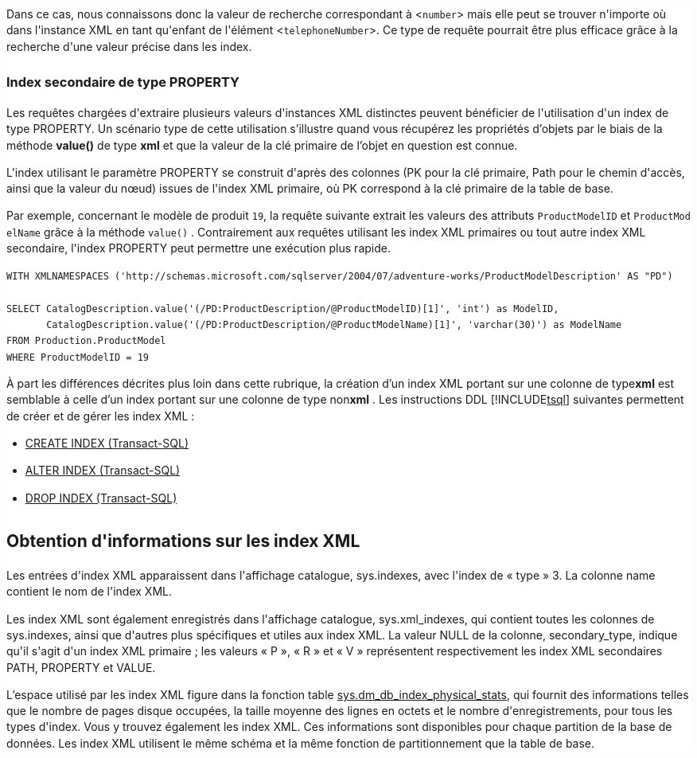  Dans ce cas, nous connaissons donc la valeur de recherche correspondant à <`number`> mais elle peut se trouver n'importe où dans l'instance XML en tant qu'enfant de l'élément <`telephoneNumber`>. Ce type de requête pourrait être plus efficace grâce à la recherche d'une valeur précise dans les index.  
  
### <a name="property-secondary-index"></a>Index secondaire de type PROPERTY  
 Les requêtes chargées d'extraire plusieurs valeurs d'instances XML distinctes peuvent bénéficier de l'utilisation d'un index de type PROPERTY. Un scénario type de cette utilisation s’illustre quand vous récupérez les propriétés d’objets par le biais de la méthode **value()** de type **xml** et que la valeur de la clé primaire de l’objet en question est connue.  
  
 L'index utilisant le paramètre PROPERTY se construit d'après des colonnes (PK pour la clé primaire, Path pour le chemin d'accès, ainsi que la valeur du nœud) issues de l'index XML primaire, où PK correspond à la clé primaire de la table de base.  
  
 Par exemple, concernant le modèle de produit `19`, la requête suivante extrait les valeurs des attributs `ProductModelID` et `ProductModelName` grâce à la méthode `value()` . Contrairement aux requêtes utilisant les index XML primaires ou tout autre index XML secondaire, l'index PROPERTY peut permettre une exécution plus rapide.  
  
```  
WITH XMLNAMESPACES ('http://schemas.microsoft.com/sqlserver/2004/07/adventure-works/ProductModelDescription' AS "PD")  
  
SELECT CatalogDescription.value('(/PD:ProductDescription/@ProductModelID)[1]', 'int') as ModelID,  
       CatalogDescription.value('(/PD:ProductDescription/@ProductModelName)[1]', 'varchar(30)') as ModelName          
FROM Production.ProductModel     
WHERE ProductModelID = 19  
```  
  
 À part les différences décrites plus loin dans cette rubrique, la création d’un index XML portant sur une colonne de type**xml** est semblable à celle d’un index portant sur une colonne de type non**xml** . Les instructions DDL [!INCLUDE[tsql](../../includes/tsql-md.md)] suivantes permettent de créer et de gérer les index XML :  
  
-   [CREATE INDEX &#40;Transact-SQL&#41;](../../t-sql/statements/create-index-transact-sql.md)  
  
-   [ALTER INDEX &#40;Transact-SQL&#41;](../../t-sql/statements/alter-index-transact-sql.md)  
  
-   [DROP INDEX &#40;Transact-SQL&#41;](../../t-sql/statements/drop-index-transact-sql.md)  
  
## <a name="getting-information-about-xml-indexes"></a>Obtention d'informations sur les index XML  
 Les entrées d'index XML apparaissent dans l'affichage catalogue, sys.indexes, avec l'index de « type » 3. La colonne name contient le nom de l'index XML.  
  
 Les index XML sont également enregistrés dans l'affichage catalogue, sys.xml_indexes, qui contient toutes les colonnes de sys.indexes, ainsi que d'autres plus spécifiques et utiles aux index XML. La valeur NULL de la colonne, secondary_type, indique qu'il s'agit d'un index XML primaire ; les valeurs « P », « R » et « V » représentent respectivement les index XML secondaires PATH, PROPERTY et VALUE.  
  
 L’espace utilisé par les index XML figure dans la fonction table [sys.dm_db_index_physical_stats](../../relational-databases/system-dynamic-management-views/sys-dm-db-index-physical-stats-transact-sql.md), qui fournit des informations telles que le nombre de pages disque occupées, la taille moyenne des lignes en octets et le nombre d'enregistrements, pour tous les types d'index. Vous y trouvez également les index XML. Ces informations sont disponibles pour chaque partition de la base de données. Les index XML utilisent le même schéma et la même fonction de partitionnement que la table de base.  
  